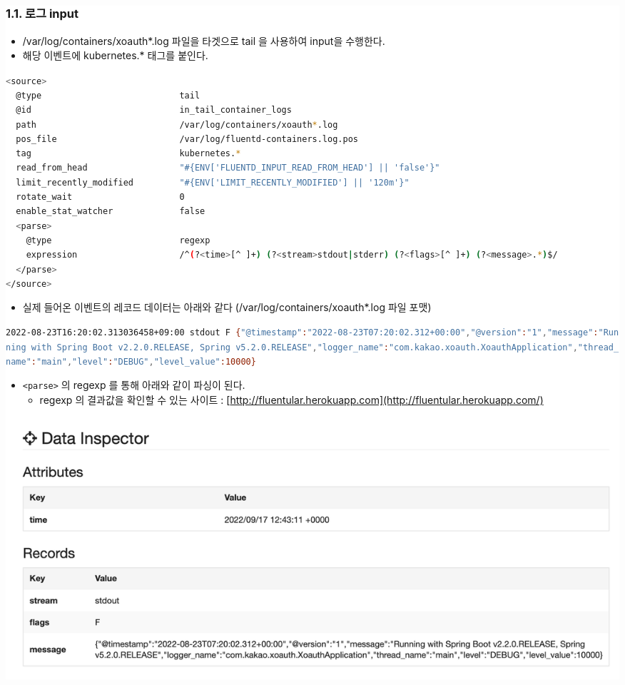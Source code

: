 ### 1.1. 로그 input

- /var/log/containers/xoauth*.log 파일을 타겟으로 tail 을 사용하여 input을 수행한다.
- 해당 이벤트에 kubernetes.* 태그를 붙인다.

```bash
<source>
  @type                           tail
  @id                             in_tail_container_logs
  path                            /var/log/containers/xoauth*.log
  pos_file                        /var/log/fluentd-containers.log.pos
  tag                             kubernetes.*
  read_from_head                  "#{ENV['FLUENTD_INPUT_READ_FROM_HEAD'] || 'false'}"
  limit_recently_modified         "#{ENV['LIMIT_RECENTLY_MODIFIED'] || '120m'}"
  rotate_wait                     0
  enable_stat_watcher             false
  <parse>
    @type                         regexp
    expression                    /^(?<time>[^ ]+) (?<stream>stdout|stderr) (?<flags>[^ ]+) (?<message>.*)$/
  </parse>
</source>
```

- 실제 들어온 이벤트의 레코드 데이터는 아래와 같다 (/var/log/containers/xoauth*.log 파일 포맷)

```bash
2022-08-23T16:20:02.313036458+09:00 stdout F {"@timestamp":"2022-08-23T07:20:02.312+00:00","@version":"1","message":"Running with Spring Boot v2.2.0.RELEASE, Spring v5.2.0.RELEASE","logger_name":"com.kakao.xoauth.XoauthApplication","thread_name":"main","level":"DEBUG","level_value":10000}
```

- `<parse>` 의 regexp 를 통해 아래와 같이 파싱이 된다.
    - regexp 의 결과값을 확인할 수 있는 사이트 : [http://fluentular.herokuapp.com](http://fluentular.herokuapp.com/)

![](001-03.png)
